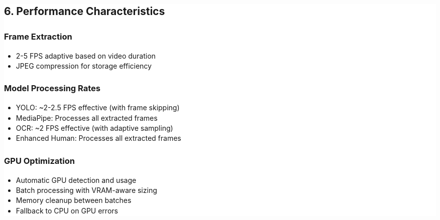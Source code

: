 ## 6. Performance Characteristics

### Frame Extraction
- 2-5 FPS adaptive based on video duration
- JPEG compression for storage efficiency

### Model Processing Rates
- YOLO: ~2-2.5 FPS effective (with frame skipping)
- MediaPipe: Processes all extracted frames
- OCR: ~2 FPS effective (with adaptive sampling)
- Enhanced Human: Processes all extracted frames

### GPU Optimization
- Automatic GPU detection and usage
- Batch processing with VRAM-aware sizing
- Memory cleanup between batches
- Fallback to CPU on GPU errors